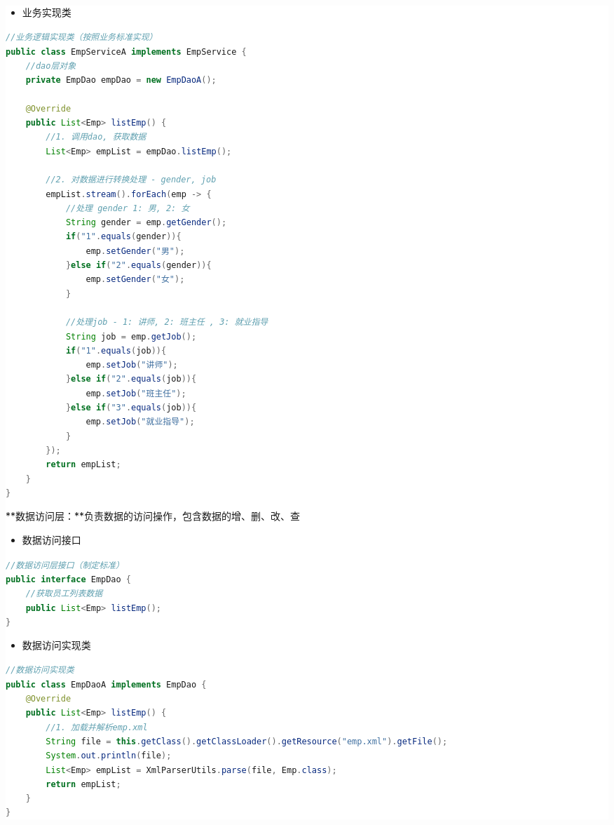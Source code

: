 - 业务实现类

```java
//业务逻辑实现类（按照业务标准实现）
public class EmpServiceA implements EmpService {
    //dao层对象
    private EmpDao empDao = new EmpDaoA();

    @Override
    public List<Emp> listEmp() {
        //1. 调用dao, 获取数据
        List<Emp> empList = empDao.listEmp();

        //2. 对数据进行转换处理 - gender, job
        empList.stream().forEach(emp -> {
            //处理 gender 1: 男, 2: 女
            String gender = emp.getGender();
            if("1".equals(gender)){
                emp.setGender("男");
            }else if("2".equals(gender)){
                emp.setGender("女");
            }

            //处理job - 1: 讲师, 2: 班主任 , 3: 就业指导
            String job = emp.getJob();
            if("1".equals(job)){
                emp.setJob("讲师");
            }else if("2".equals(job)){
                emp.setJob("班主任");
            }else if("3".equals(job)){
                emp.setJob("就业指导");
            }
        });
        return empList;
    }
}
```

**数据访问层：**负责数据的访问操作，包含数据的增、删、改、查

- 数据访问接口

~~~java
//数据访问层接口（制定标准）
public interface EmpDao {
    //获取员工列表数据
    public List<Emp> listEmp();
}
~~~

- 数据访问实现类

```java
//数据访问实现类
public class EmpDaoA implements EmpDao {
    @Override
    public List<Emp> listEmp() {
        //1. 加载并解析emp.xml
        String file = this.getClass().getClassLoader().getResource("emp.xml").getFile();
        System.out.println(file);
        List<Emp> empList = XmlParserUtils.parse(file, Emp.class);
        return empList;
    }
}
```
